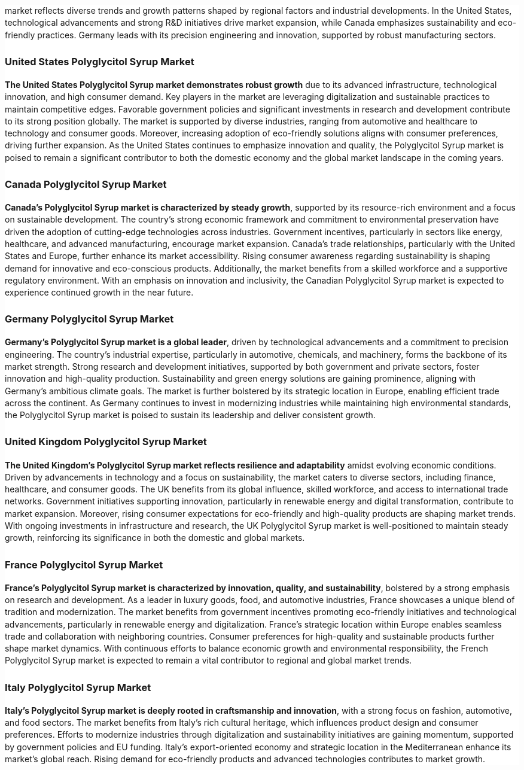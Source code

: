 market reflects diverse trends and growth patterns shaped by regional factors and industrial developments. In the United States, technological advancements and strong R&amp;D initiatives drive market expansion, while Canada emphasizes sustainability and eco-friendly practices. Germany leads with its precision engineering and innovation, supported by robust manufacturing sectors.</span></em></p></blockquote><h3><strong>United States Polyglycitol Syrup Market</strong></h3><p><strong>The United States Polyglycitol Syrup market demonstrates robust growth</strong> due to its advanced infrastructure, technological innovation, and high consumer demand. Key players in the market are leveraging digitalization and sustainable practices to maintain competitive edges. Favorable government policies and significant investments in research and development contribute to its strong position globally. The market is supported by diverse industries, ranging from automotive and healthcare to technology and consumer goods. Moreover, increasing adoption of eco-friendly solutions aligns with consumer preferences, driving further expansion. As the United States continues to emphasize innovation and quality, the Polyglycitol Syrup market is poised to remain a significant contributor to both the domestic economy and the global market landscape in the coming years.</p><h3><strong>Canada Polyglycitol Syrup Market</strong></h3><p><strong>Canada&rsquo;s Polyglycitol Syrup market is characterized by steady growth</strong>, supported by its resource-rich environment and a focus on sustainable development. The country&rsquo;s strong economic framework and commitment to environmental preservation have driven the adoption of cutting-edge technologies across industries. Government incentives, particularly in sectors like energy, healthcare, and advanced manufacturing, encourage market expansion. Canada&rsquo;s trade relationships, particularly with the United States and Europe, further enhance its market accessibility. Rising consumer awareness regarding sustainability is shaping demand for innovative and eco-conscious products. Additionally, the market benefits from a skilled workforce and a supportive regulatory environment. With an emphasis on innovation and inclusivity, the Canadian Polyglycitol Syrup market is expected to experience continued growth in the near future.</p><h3><strong>Germany Polyglycitol Syrup Market</strong></h3><p><strong>Germany&rsquo;s Polyglycitol Syrup market is a global leader</strong>, driven by technological advancements and a commitment to precision engineering. The country&rsquo;s industrial expertise, particularly in automotive, chemicals, and machinery, forms the backbone of its market strength. Strong research and development initiatives, supported by both government and private sectors, foster innovation and high-quality production. Sustainability and green energy solutions are gaining prominence, aligning with Germany&rsquo;s ambitious climate goals. The market is further bolstered by its strategic location in Europe, enabling efficient trade across the continent. As Germany continues to invest in modernizing industries while maintaining high environmental standards, the Polyglycitol Syrup market is poised to sustain its leadership and deliver consistent growth.</p><h3><strong>United Kingdom Polyglycitol Syrup Market</strong></h3><p><strong>The United Kingdom&rsquo;s Polyglycitol Syrup market reflects resilience and adaptability</strong> amidst evolving economic conditions. Driven by advancements in technology and a focus on sustainability, the market caters to diverse sectors, including finance, healthcare, and consumer goods. The UK benefits from its global influence, skilled workforce, and access to international trade networks. Government initiatives supporting innovation, particularly in renewable energy and digital transformation, contribute to market expansion. Moreover, rising consumer expectations for eco-friendly and high-quality products are shaping market trends. With ongoing investments in infrastructure and research, the UK Polyglycitol Syrup market is well-positioned to maintain steady growth, reinforcing its significance in both the domestic and global markets.</p><h3><strong>France Polyglycitol Syrup Market</strong></h3><p><strong>France&rsquo;s Polyglycitol Syrup market is characterized by innovation, quality, and sustainability</strong>, bolstered by a strong emphasis on research and development. As a leader in luxury goods, food, and automotive industries, France showcases a unique blend of tradition and modernization. The market benefits from government incentives promoting eco-friendly initiatives and technological advancements, particularly in renewable energy and digitalization. France&rsquo;s strategic location within Europe enables seamless trade and collaboration with neighboring countries. Consumer preferences for high-quality and sustainable products further shape market dynamics. With continuous efforts to balance economic growth and environmental responsibility, the French Polyglycitol Syrup market is expected to remain a vital contributor to regional and global market trends.</p><h3><strong>Italy Polyglycitol Syrup Market</strong></h3><p><strong>Italy&rsquo;s Polyglycitol Syrup market is deeply rooted in craftsmanship and innovation</strong>, with a strong focus on fashion, automotive, and food sectors. The market benefits from Italy&rsquo;s rich cultural heritage, which influences product design and consumer preferences. Efforts to modernize industries through digitalization and sustainability initiatives are gaining momentum, supported by government policies and EU funding. Italy&rsquo;s export-oriented economy and strategic location in the Mediterranean enhance its market&rsquo;s global reach. Rising demand for eco-friendly products and advanced technologies contributes to market growth.